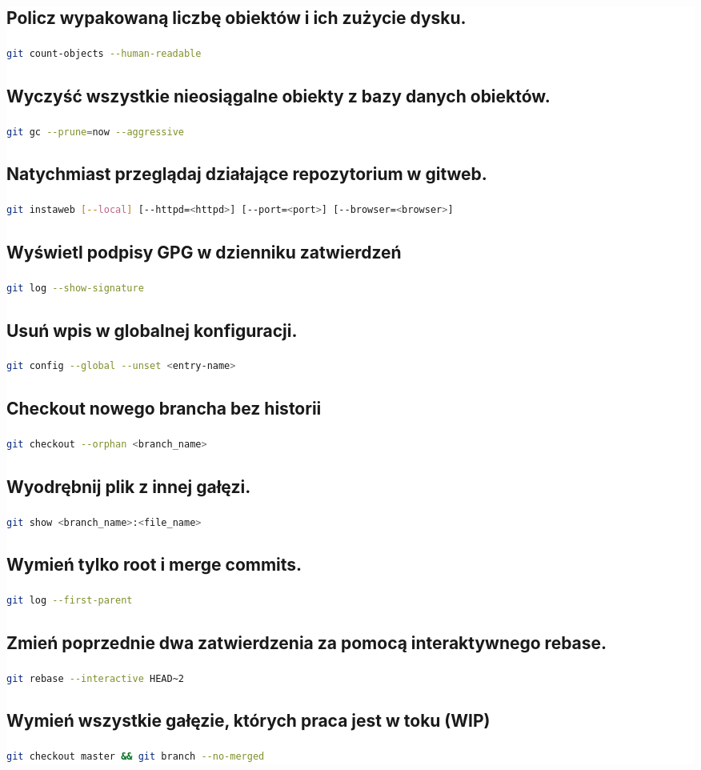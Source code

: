 ## Policz wypakowaną liczbę obiektów i ich zużycie dysku.
```sh
git count-objects --human-readable
```

## Wyczyść wszystkie nieosiągalne obiekty z bazy danych obiektów.
```sh
git gc --prune=now --aggressive
```

## Natychmiast przeglądaj działające repozytorium w gitweb.
```sh
git instaweb [--local] [--httpd=<httpd>] [--port=<port>] [--browser=<browser>]
```

## Wyświetl podpisy GPG w dzienniku zatwierdzeń
```sh
git log --show-signature
```

## Usuń wpis w globalnej konfiguracji.
```sh
git config --global --unset <entry-name>
```

## Checkout nowego brancha bez historii
```sh
git checkout --orphan <branch_name>
```

## Wyodrębnij plik z innej gałęzi.
```sh
git show <branch_name>:<file_name>
```

## Wymień tylko root i merge commits.
```sh
git log --first-parent
```

## Zmień poprzednie dwa zatwierdzenia za pomocą interaktywnego rebase.
```sh
git rebase --interactive HEAD~2
```

## Wymień wszystkie gałęzie, których praca jest w toku (WIP)
```sh
git checkout master && git branch --no-merged
```

